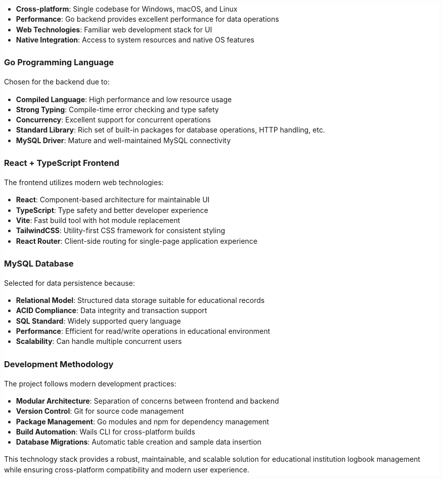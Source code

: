 - **Cross-platform**: Single codebase for Windows, macOS, and Linux
- **Performance**: Go backend provides excellent performance for data operations
- **Web Technologies**: Familiar web development stack for UI
- **Native Integration**: Access to system resources and native OS features

### Go Programming Language
Chosen for the backend due to:
- **Compiled Language**: High performance and low resource usage
- **Strong Typing**: Compile-time error checking and type safety
- **Concurrency**: Excellent support for concurrent operations
- **Standard Library**: Rich set of built-in packages for database operations, HTTP handling, etc.
- **MySQL Driver**: Mature and well-maintained MySQL connectivity

### React + TypeScript Frontend
The frontend utilizes modern web technologies:
- **React**: Component-based architecture for maintainable UI
- **TypeScript**: Type safety and better developer experience
- **Vite**: Fast build tool with hot module replacement
- **TailwindCSS**: Utility-first CSS framework for consistent styling
- **React Router**: Client-side routing for single-page application experience

### MySQL Database
Selected for data persistence because:
- **Relational Model**: Structured data storage suitable for educational records
- **ACID Compliance**: Data integrity and transaction support
- **SQL Standard**: Widely supported query language
- **Performance**: Efficient for read/write operations in educational environment
- **Scalability**: Can handle multiple concurrent users

### Development Methodology
The project follows modern development practices:
- **Modular Architecture**: Separation of concerns between frontend and backend
- **Version Control**: Git for source code management
- **Package Management**: Go modules and npm for dependency management
- **Build Automation**: Wails CLI for cross-platform builds
- **Database Migrations**: Automatic table creation and sample data insertion

This technology stack provides a robust, maintainable, and scalable solution for educational institution logbook management while ensuring cross-platform compatibility and modern user experience.
